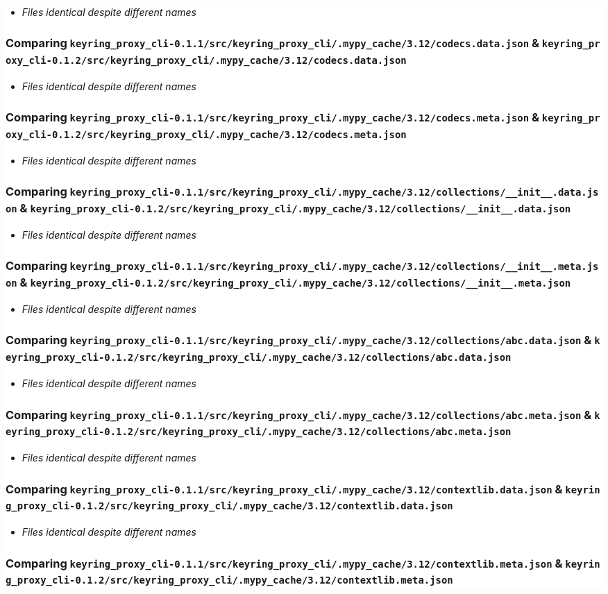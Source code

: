  * *Files identical despite different names*

### Comparing `keyring_proxy_cli-0.1.1/src/keyring_proxy_cli/.mypy_cache/3.12/codecs.data.json` & `keyring_proxy_cli-0.1.2/src/keyring_proxy_cli/.mypy_cache/3.12/codecs.data.json`

 * *Files identical despite different names*

### Comparing `keyring_proxy_cli-0.1.1/src/keyring_proxy_cli/.mypy_cache/3.12/codecs.meta.json` & `keyring_proxy_cli-0.1.2/src/keyring_proxy_cli/.mypy_cache/3.12/codecs.meta.json`

 * *Files identical despite different names*

### Comparing `keyring_proxy_cli-0.1.1/src/keyring_proxy_cli/.mypy_cache/3.12/collections/__init__.data.json` & `keyring_proxy_cli-0.1.2/src/keyring_proxy_cli/.mypy_cache/3.12/collections/__init__.data.json`

 * *Files identical despite different names*

### Comparing `keyring_proxy_cli-0.1.1/src/keyring_proxy_cli/.mypy_cache/3.12/collections/__init__.meta.json` & `keyring_proxy_cli-0.1.2/src/keyring_proxy_cli/.mypy_cache/3.12/collections/__init__.meta.json`

 * *Files identical despite different names*

### Comparing `keyring_proxy_cli-0.1.1/src/keyring_proxy_cli/.mypy_cache/3.12/collections/abc.data.json` & `keyring_proxy_cli-0.1.2/src/keyring_proxy_cli/.mypy_cache/3.12/collections/abc.data.json`

 * *Files identical despite different names*

### Comparing `keyring_proxy_cli-0.1.1/src/keyring_proxy_cli/.mypy_cache/3.12/collections/abc.meta.json` & `keyring_proxy_cli-0.1.2/src/keyring_proxy_cli/.mypy_cache/3.12/collections/abc.meta.json`

 * *Files identical despite different names*

### Comparing `keyring_proxy_cli-0.1.1/src/keyring_proxy_cli/.mypy_cache/3.12/contextlib.data.json` & `keyring_proxy_cli-0.1.2/src/keyring_proxy_cli/.mypy_cache/3.12/contextlib.data.json`

 * *Files identical despite different names*

### Comparing `keyring_proxy_cli-0.1.1/src/keyring_proxy_cli/.mypy_cache/3.12/contextlib.meta.json` & `keyring_proxy_cli-0.1.2/src/keyring_proxy_cli/.mypy_cache/3.12/contextlib.meta.json`
